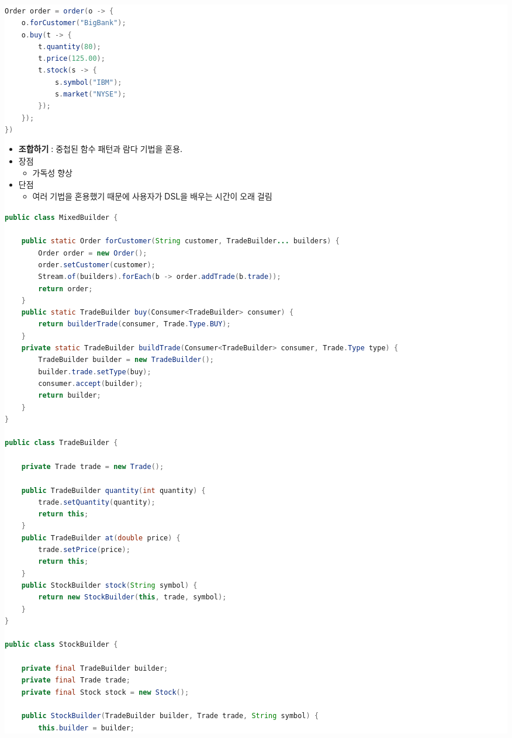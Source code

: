 ```java
Order order = order(o -> {
    o.forCustomer("BigBank");
    o.buy(t -> {
        t.quantity(80);
        t.price(125.00);
        t.stock(s -> {
            s.symbol("IBM");
            s.market("NYSE");
        });
    });
})
```

- **조합하기** : 중첩된 함수 패턴과 람다 기법을 혼용.
- 장점
    - 가독성 향상
- 단점
    - 여러 기법을 혼용했기 때문에 사용자가 DSL을 배우는 시간이 오래 걸림

```java
public class MixedBuilder {

    public static Order forCustomer(String customer, TradeBuilder... builders) {
        Order order = new Order();
        order.setCustomer(customer);
        Stream.of(builders).forEach(b -> order.addTrade(b.trade));
        return order;
    } 
    public static TradeBuilder buy(Consumer<TradeBuilder> consumer) {
        return builderTrade(consumer, Trade.Type.BUY);
    }
    private static TradeBuilder buildTrade(Consumer<TradeBuilder> consumer, Trade.Type type) {
        TradeBuilder builder = new TradeBuilder();
        builder.trade.setType(buy);
        consumer.accept(builder);
        return builder;
    }
}

public class TradeBuilder {
    
    private Trade trade = new Trade();
    
    public TradeBuilder quantity(int quantity) {
        trade.setQuantity(quantity);
        return this;
    }
    public TradeBuilder at(double price) {
        trade.setPrice(price);
        return this;
    }
    public StockBuilder stock(String symbol) {
        return new StockBuilder(this, trade, symbol);
    }
}

public class StockBuilder {
    
    private final TradeBuilder builder;
    private final Trade trade;
    private final Stock stock = new Stock();
    
    public StockBuilder(TradeBuilder builder, Trade trade, String symbol) {
        this.builder = builder;
```